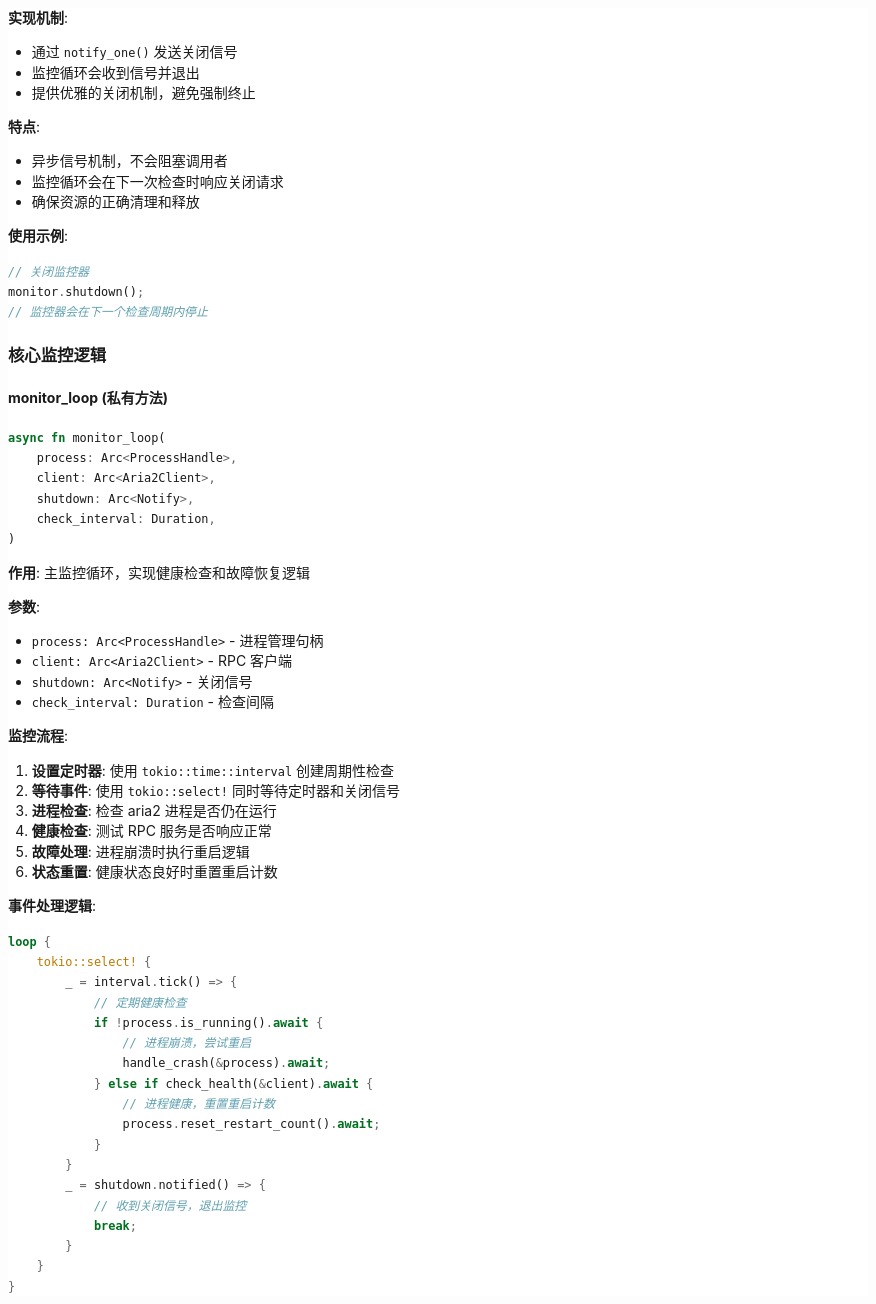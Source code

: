 **实现机制**:
- 通过 `notify_one()` 发送关闭信号
- 监控循环会收到信号并退出
- 提供优雅的关闭机制，避免强制终止

**特点**:
- 异步信号机制，不会阻塞调用者
- 监控循环会在下一次检查时响应关闭请求
- 确保资源的正确清理和释放

**使用示例**:
```rust
// 关闭监控器
monitor.shutdown();
// 监控器会在下一个检查周期内停止
```

### 核心监控逻辑

#### monitor_loop (私有方法)
```rust
async fn monitor_loop(
    process: Arc<ProcessHandle>,
    client: Arc<Aria2Client>,
    shutdown: Arc<Notify>,
    check_interval: Duration,
)
```

**作用**: 主监控循环，实现健康检查和故障恢复逻辑

**参数**:
- `process: Arc<ProcessHandle>` - 进程管理句柄
- `client: Arc<Aria2Client>` - RPC 客户端
- `shutdown: Arc<Notify>` - 关闭信号
- `check_interval: Duration` - 检查间隔

**监控流程**:
1. **设置定时器**: 使用 `tokio::time::interval` 创建周期性检查
2. **等待事件**: 使用 `tokio::select!` 同时等待定时器和关闭信号
3. **进程检查**: 检查 aria2 进程是否仍在运行
4. **健康检查**: 测试 RPC 服务是否响应正常
5. **故障处理**: 进程崩溃时执行重启逻辑
6. **状态重置**: 健康状态良好时重置重启计数

**事件处理逻辑**:
```rust
loop {
    tokio::select! {
        _ = interval.tick() => {
            // 定期健康检查
            if !process.is_running().await {
                // 进程崩溃，尝试重启
                handle_crash(&process).await;
            } else if check_health(&client).await {
                // 进程健康，重置重启计数
                process.reset_restart_count().await;
            }
        }
        _ = shutdown.notified() => {
            // 收到关闭信号，退出监控
            break;
        }
    }
}
```
